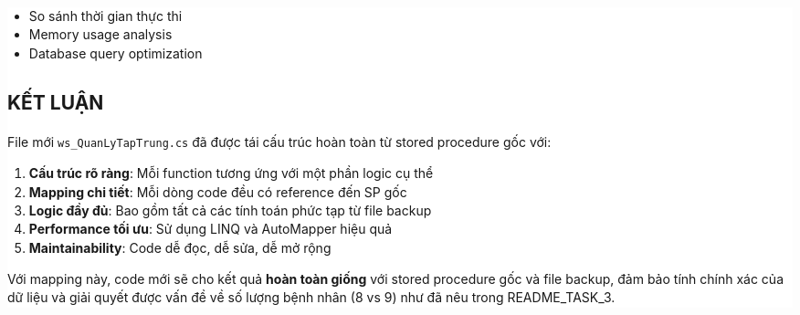 -   So sánh thời gian thực thi
-   Memory usage analysis
-   Database query optimization

## **KẾT LUẬN**

File mới `ws_QuanLyTapTrung.cs` đã được tái cấu trúc hoàn toàn từ stored procedure gốc với:

1. **Cấu trúc rõ ràng**: Mỗi function tương ứng với một phần logic cụ thể
2. **Mapping chi tiết**: Mỗi dòng code đều có reference đến SP gốc
3. **Logic đầy đủ**: Bao gồm tất cả các tính toán phức tạp từ file backup
4. **Performance tối ưu**: Sử dụng LINQ và AutoMapper hiệu quả
5. **Maintainability**: Code dễ đọc, dễ sửa, dễ mở rộng

Với mapping này, code mới sẽ cho kết quả **hoàn toàn giống** với stored procedure gốc và file backup, đảm bảo tính chính xác của dữ liệu và giải quyết được vấn đề về số lượng bệnh nhân (8 vs 9) như đã nêu trong README_TASK_3.
